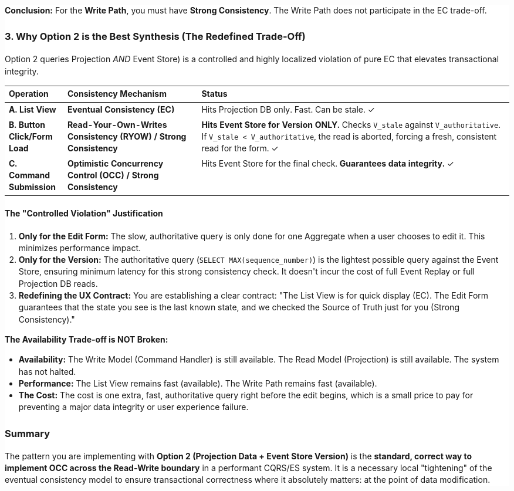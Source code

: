 **Conclusion:** For the **Write Path**, you must have **Strong Consistency**. The Write Path does not participate in the EC trade-off.

### 3. Why Option 2 is the Best Synthesis (The Redefined Trade-Off)

Option 2 queries Projection *AND* Event Store) is a controlled and highly localized violation of pure EC that elevates transactional integrity.

| Operation | Consistency Mechanism | Status |
| :--- | :--- | :--- |
| **A. List View** | **Eventual Consistency (EC)** | Hits Projection DB only. Fast. Can be stale. $\checkmark$ |
| **B. Button Click/Form Load** | **Read-Your-Own-Writes Consistency (RYOW) / Strong Consistency** | **Hits Event Store for Version ONLY.** Checks `V_stale` against `V_authoritative`. If `V_stale < V_authoritative`, the read is aborted, forcing a fresh, consistent read for the form. $\checkmark$ |
| **C. Command Submission** | **Optimistic Concurrency Control (OCC) / Strong Consistency** | Hits Event Store for the final check. **Guarantees data integrity.** $\checkmark$ |

#### The "Controlled Violation" Justification

1.  **Only for the Edit Form:** The slow, authoritative query is only done for one Aggregate when a user chooses to edit it. This minimizes performance impact.
2.  **Only for the Version:** The authoritative query (`SELECT MAX(sequence_number)`) is the lightest possible query against the Event Store, ensuring minimum latency for this strong consistency check. It doesn't incur the cost of full Event Replay or full Projection DB reads.
3.  **Redefining the UX Contract:** You are establishing a clear contract: "The List View is for quick display (EC). The Edit Form guarantees that the state you see is the last known state, and we checked the Source of Truth just for you (Strong Consistency)."

**The Availability Trade-off is NOT Broken:**

*   **Availability:** The Write Model (Command Handler) is still available. The Read Model (Projection) is still available. The system has not halted.
*   **Performance:** The List View remains fast (available). The Write Path remains fast (available).
*   **The Cost:** The cost is one extra, fast, authoritative query right before the edit begins, which is a small price to pay for preventing a major data integrity or user experience failure.

### Summary

The pattern you are implementing with **Option 2 (Projection Data + Event Store Version)** is the **standard, correct way to implement OCC across the Read-Write boundary** in a performant CQRS/ES system. It is a necessary local "tightening" of the eventual consistency model to ensure transactional correctness where it absolutely matters: at the point of data modification.

